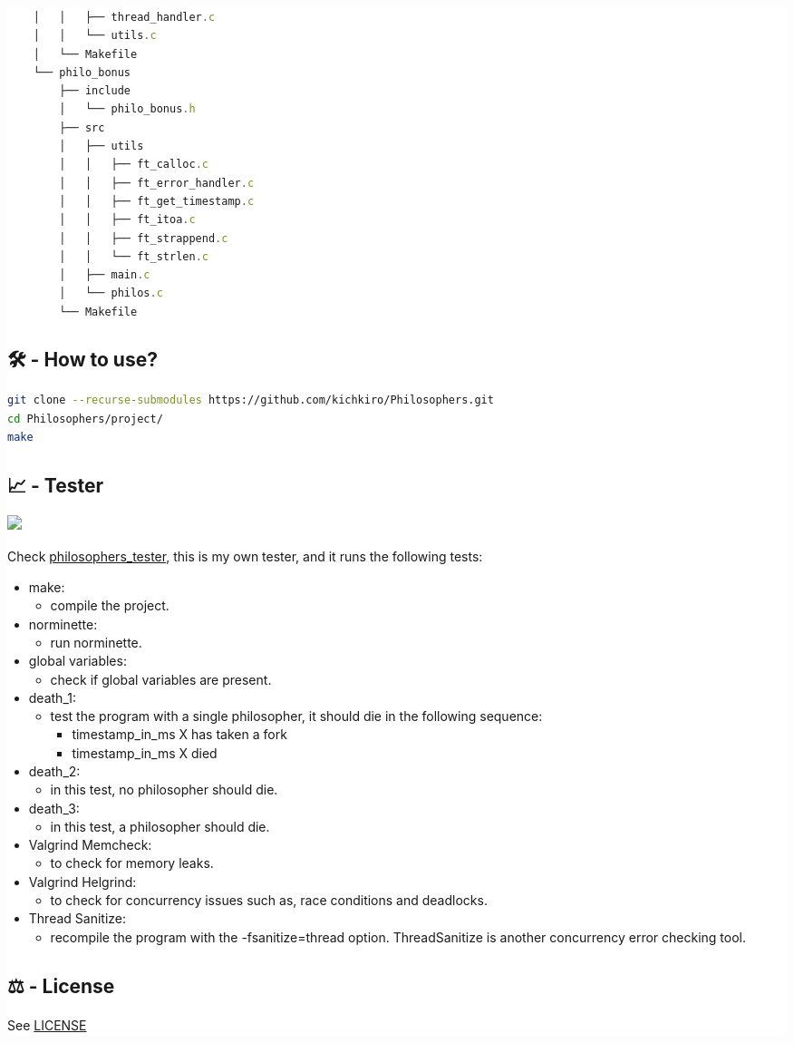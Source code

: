 ``` js
    │   │   ├── thread_handler.c
    │   │   └── utils.c
    │   └── Makefile
    └── philo_bonus
        ├── include
        │   └── philo_bonus.h
        ├── src
        │   ├── utils
        │   │   ├── ft_calloc.c
        │   │   ├── ft_error_handler.c
        │   │   ├── ft_get_timestamp.c
        │   │   ├── ft_itoa.c
        │   │   ├── ft_strappend.c
        │   │   └── ft_strlen.c
        │   ├── main.c
        │   └── philos.c
        └── Makefile

```

## 🛠️ - How to use? 

``` sh
git clone --recurse-submodules https://github.com/kichkiro/Philosophers.git
cd Philosophers/project/
make
```

## 📈 - Tester

<img src="https://github.com/kichkiro/42_cursus/blob/assets/banner_philosophers_tester.png?raw=true" width="100%"/>

Check [philosophers_tester](https://github.com/kichkiro/philosophers_tester), this is my own tester, and it runs the following tests:
- make:
    - compile the project.
- norminette:
    - run norminette.
- global variables:
    - check if global variables are present.
- death_1:
    - test the program with a single philosopher, it should die in the following sequence:
    	- timestamp_in_ms X has taken a fork
		- timestamp_in_ms X died
- death_2:
    - in this test, no philosopher should die.
- death_3:
    - in this test, a philosopher should die.
- Valgrind Memcheck:
    - to check for memory leaks.
- Valgrind Helgrind:
    - to check for concurrency issues such as, race conditions and deadlocks.
- Thread Sanitize:
	- recompile the program with the -fsanitize=thread option. ThreadSanitize is another concurrency error checking tool.

## ⚖️ - License 

See [LICENSE](https://github.com/kichkiro/42_cursus/blob/main/LICENSE)
